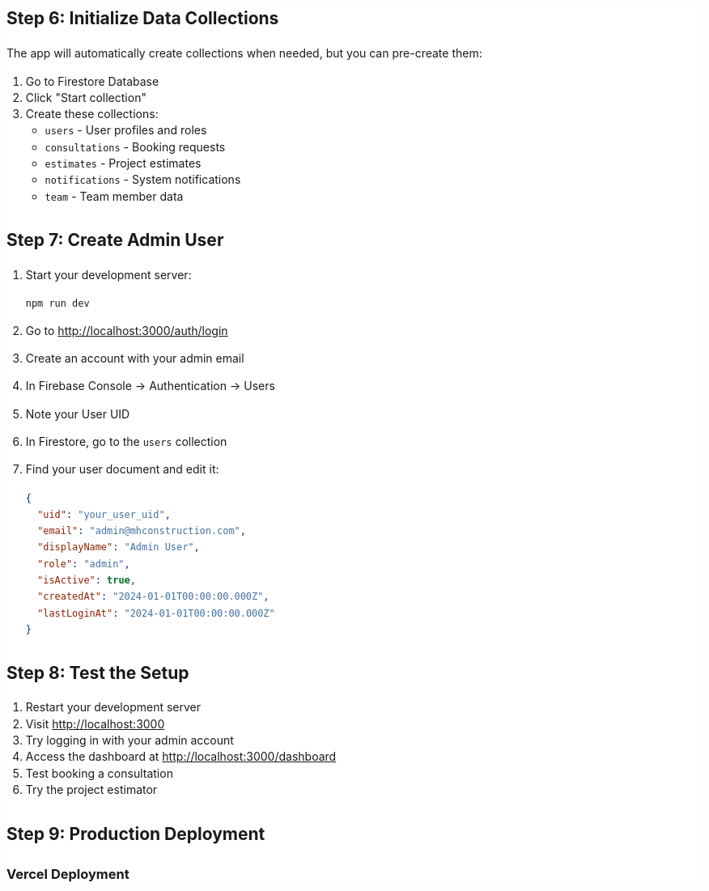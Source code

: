 ## Step 6: Initialize Data Collections

The app will automatically create collections when needed, but you can pre-create them:

1. Go to Firestore Database
2. Click "Start collection"
3. Create these collections:
   - `users` - User profiles and roles
   - `consultations` - Booking requests
   - `estimates` - Project estimates
   - `notifications` - System notifications
   - `team` - Team member data

## Step 7: Create Admin User

1. Start your development server:

   ```bash
   npm run dev
   ```

2. Go to <http://localhost:3000/auth/login>
3. Create an account with your admin email
4. In Firebase Console → Authentication → Users
5. Note your User UID
6. In Firestore, go to the `users` collection
7. Find your user document and edit it:

   ```json
   {
     "uid": "your_user_uid",
     "email": "admin@mhconstruction.com",
     "displayName": "Admin User",
     "role": "admin",
     "isActive": true,
     "createdAt": "2024-01-01T00:00:00.000Z",
     "lastLoginAt": "2024-01-01T00:00:00.000Z"
   }
   ```

## Step 8: Test the Setup

1. Restart your development server
2. Visit <http://localhost:3000>
3. Try logging in with your admin account
4. Access the dashboard at <http://localhost:3000/dashboard>
5. Test booking a consultation
6. Try the project estimator

## Step 9: Production Deployment

### Vercel Deployment
